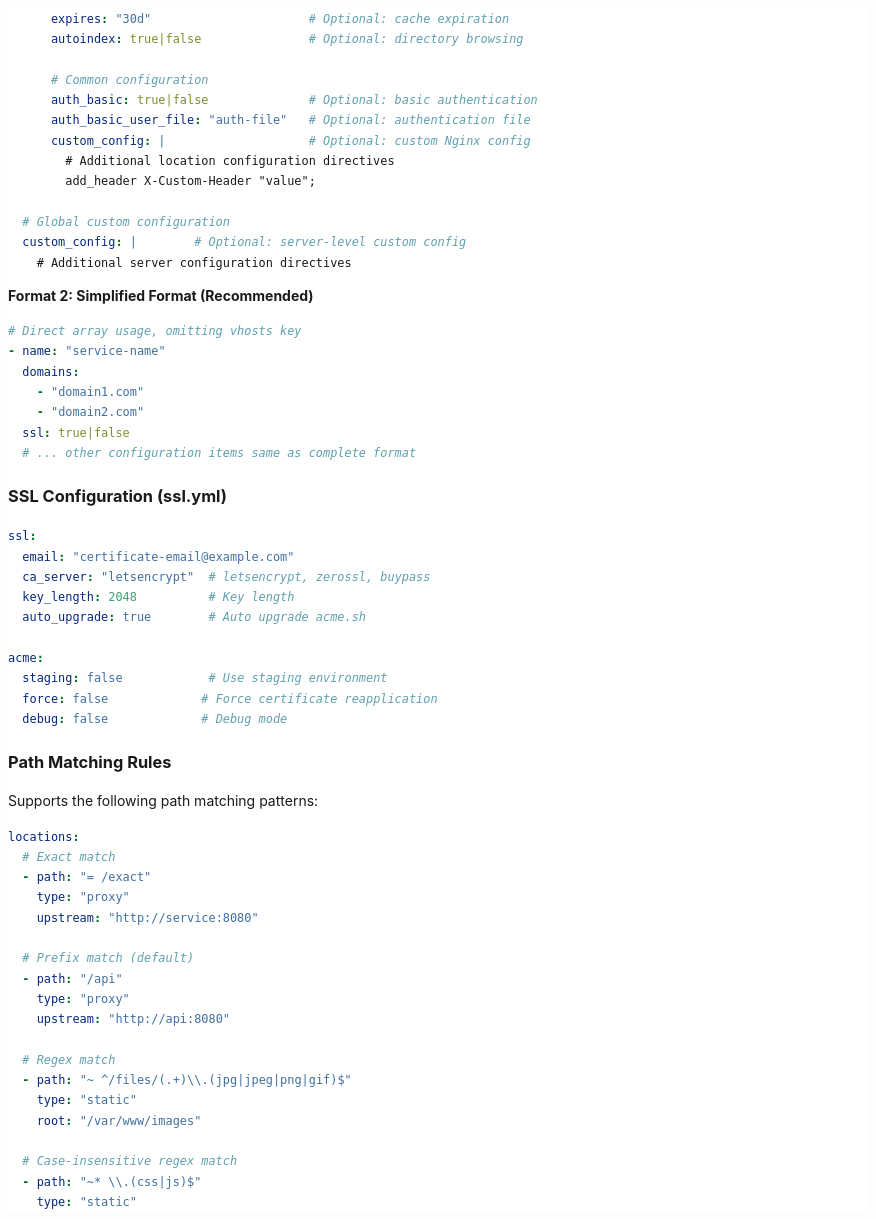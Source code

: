 ```yaml
      expires: "30d"                      # Optional: cache expiration
      autoindex: true|false               # Optional: directory browsing
      
      # Common configuration
      auth_basic: true|false              # Optional: basic authentication
      auth_basic_user_file: "auth-file"   # Optional: authentication file
      custom_config: |                    # Optional: custom Nginx config
        # Additional location configuration directives
        add_header X-Custom-Header "value";
  
  # Global custom configuration
  custom_config: |        # Optional: server-level custom config
    # Additional server configuration directives
```

**Format 2: Simplified Format (Recommended)**
```yaml
# Direct array usage, omitting vhosts key
- name: "service-name"
  domains:
    - "domain1.com"
    - "domain2.com"
  ssl: true|false
  # ... other configuration items same as complete format
```

### SSL Configuration (ssl.yml)

```yaml
ssl:
  email: "certificate-email@example.com"
  ca_server: "letsencrypt"  # letsencrypt, zerossl, buypass
  key_length: 2048          # Key length
  auto_upgrade: true        # Auto upgrade acme.sh

acme:
  staging: false            # Use staging environment
  force: false             # Force certificate reapplication
  debug: false             # Debug mode
```

### Path Matching Rules

Supports the following path matching patterns:

```yaml
locations:
  # Exact match
  - path: "= /exact"
    type: "proxy"
    upstream: "http://service:8080"
  
  # Prefix match (default)
  - path: "/api"
    type: "proxy"
    upstream: "http://api:8080"
  
  # Regex match
  - path: "~ ^/files/(.+)\\.(jpg|jpeg|png|gif)$"
    type: "static"
    root: "/var/www/images"
  
  # Case-insensitive regex match
  - path: "~* \\.(css|js)$"
    type: "static"
```